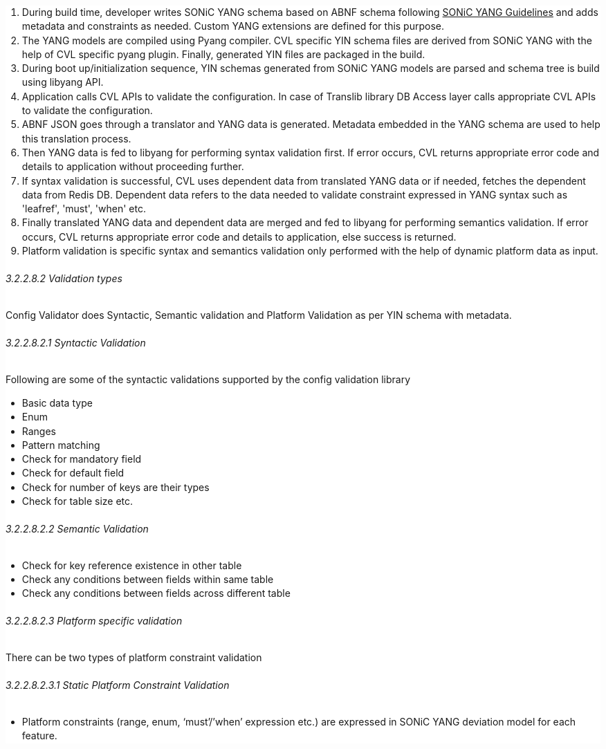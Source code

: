 1. During build time, developer writes SONiC YANG schema based on ABNF schema following [SONiC YANG Guidelines](https://github.com/sonic-net/SONiC/blob/master/doc/mgmt/SONiC_YANG_Model_Guidelines.md) and adds metadata and constraints as needed. Custom YANG extensions are defined for this purpose.
2. The YANG models are compiled using Pyang compiler. CVL specific YIN schema files are derived from SONiC YANG with the help of CVL specific pyang plugin. Finally, generated YIN files are packaged in the build.
3. During boot up/initialization sequence, YIN schemas generated from SONiC YANG models are parsed and schema tree is build using libyang API.
4. Application calls CVL APIs to validate the configuration. In case of Translib library DB Access layer calls appropriate CVL APIs to validate the configuration.
5. ABNF JSON goes through a translator and YANG  data is generated. Metadata embedded in the YANG schema are used to help this translation process.
6. Then YANG data is fed to libyang for performing syntax validation first. If error occurs, CVL returns appropriate error code and details to application without proceeding further.
7. If syntax validation is successful, CVL uses dependent data from translated YANG data or if needed, fetches the dependent data from Redis DB. Dependent data refers to the data needed to validate constraint expressed in YANG syntax such as 'leafref', 'must', 'when' etc.
8. Finally translated YANG data and dependent data are merged and fed to libyang for performing semantics validation. If error occurs, CVL returns appropriate error code and details to application, else success is returned.
9. Platform validation is specific syntax and semantics validation only performed with the help of dynamic platform data as input.

###### 3.2.2.8.2 Validation types

Config Validator does Syntactic, Semantic validation and Platform Validation as per YIN schema with metadata.

###### 3.2.2.8.2.1 Syntactic Validation

Following are some of the syntactic validations supported by the config validation library

* Basic data type
* Enum
* Ranges
* Pattern matching
* Check for mandatory field
* Check for default field
* Check for number of keys are their types
* Check for table size etc.

###### 3.2.2.8.2.2 Semantic Validation

* Check for key reference existence in other table
* Check any conditions between fields within same table
* Check any conditions between fields across different table

###### 3.2.2.8.2.3 Platform specific validation

There can be two types of platform constraint validation

###### 3.2.2.8.2.3.1 Static Platform Constraint Validation

* Platform constraints (range, enum, ‘must’/’when’ expression etc.) are expressed in SONiC YANG deviation model for each feature.  
